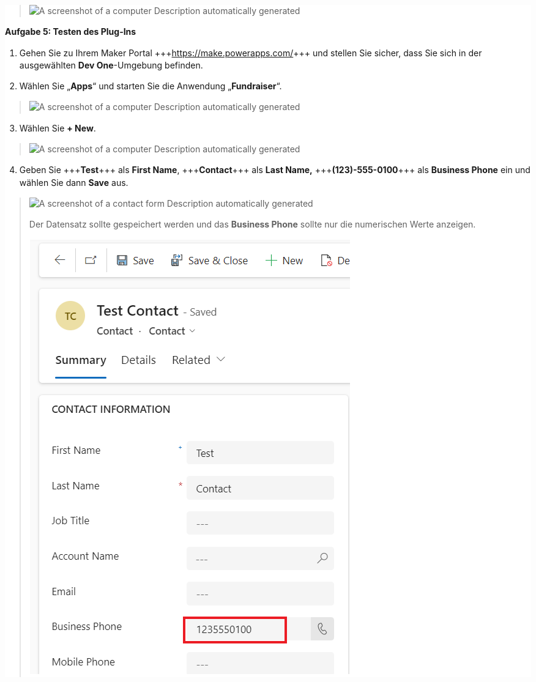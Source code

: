 > ![A screenshot of a computer Description automatically
> generated](./media/image63.png)

**Aufgabe 5: Testen des Plug-Ins**

1.  Gehen Sie zu Ihrem Maker Portal +++<https://make.powerapps.com/>+++
    und stellen Sie sicher, dass Sie sich in der ausgewählten **Dev
    One**-Umgebung befinden.

2.  Wählen Sie „**Apps**“ und starten Sie die Anwendung
    „**Fundraiser**“.

> ![A screenshot of a computer Description automatically
> generated](./media/image64.png)

3.  Wählen Sie **+ New**.

> ![A screenshot of a computer Description automatically
> generated](./media/image65.png)

4.  Geben Sie +++**Test**+++ als **First Name**, +++**Contact**+++ als
    **Last Name,** +++**(123)-555-0100**+++ als **Business Phone** ein
    und wählen Sie dann **Save** aus.

> ![A screenshot of a contact form Description automatically
> generated](./media/image66.png)
>
> Der Datensatz sollte gespeichert werden und das **Business
> Phone** sollte nur die numerischen Werte anzeigen.
>
> ![](./media/image67.png)
